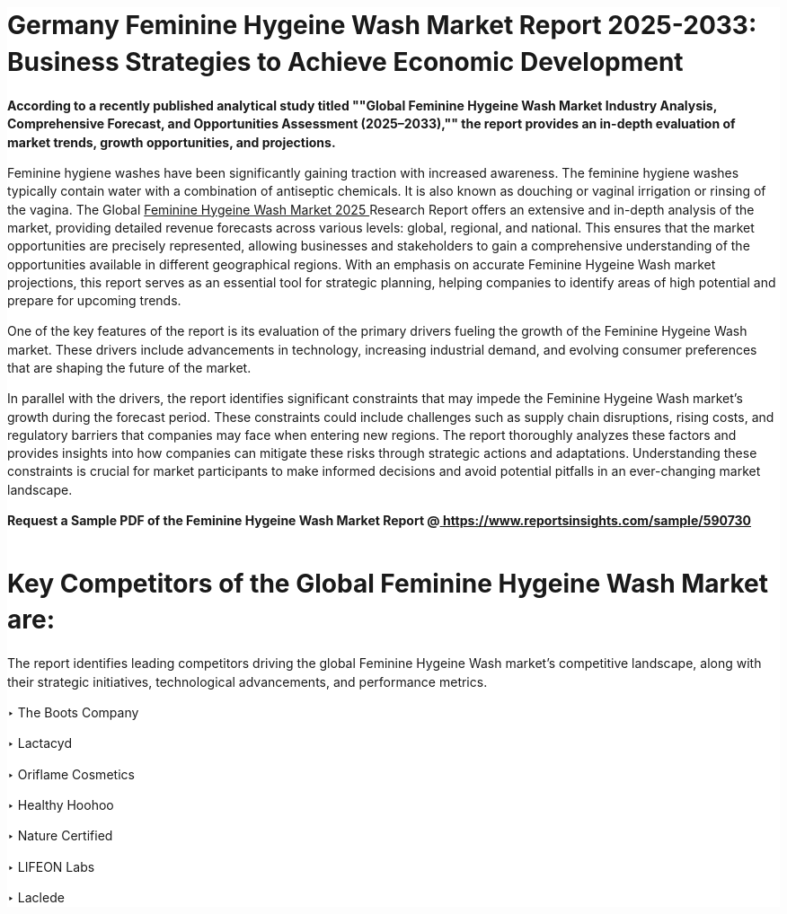 # Germany Feminine Hygeine Wash Market Report 2025-2033: Business Strategies to Achieve Economic Development

<strong>According to a recently published analytical study titled ""Global Feminine Hygeine Wash Market Industry Analysis, Comprehensive Forecast, and Opportunities Assessment (2025–2033),"" the report provides an in-depth evaluation of market trends, growth opportunities, and projections.</strong>

Feminine hygiene washes have been significantly gaining traction with increased awareness. The feminine hygiene washes typically contain water with a combination of antiseptic chemicals. It is also known as douching or vaginal irrigation or rinsing of the vagina. The Global <a href=https://www.reportsinsights.com/sample/590730>Feminine Hygeine Wash Market 2025 </a> Research Report offers an extensive and in-depth analysis of the market, providing detailed revenue forecasts across various levels: global, regional, and national. This ensures that the market opportunities are precisely represented, allowing businesses and stakeholders to gain a comprehensive understanding of the opportunities available in different geographical regions. With an emphasis on accurate Feminine Hygeine Wash market projections, this report serves as an essential tool for strategic planning, helping companies to identify areas of high potential and prepare for upcoming trends.

One of the key features of the report is its evaluation of the primary drivers fueling the growth of the Feminine Hygeine Wash market. These drivers include advancements in technology, increasing industrial demand, and evolving consumer preferences that are shaping the future of the market. 

In parallel with the drivers, the report identifies significant constraints that may impede the Feminine Hygeine Wash market’s growth during the forecast period. These constraints could include challenges such as supply chain disruptions, rising costs, and regulatory barriers that companies may face when entering new regions. The report thoroughly analyzes these factors and provides insights into how companies can mitigate these risks through strategic actions and adaptations. Understanding these constraints is crucial for market participants to make informed decisions and avoid potential pitfalls in an ever-changing market landscape.

<strong>Request a Sample PDF of the Feminine Hygeine Wash Market Report </strong><strong>@<a href=https://www.reportsinsights.com/sample/590730> https://www.reportsinsights.com/sample/590730</a></strong></font>

# <strong>Key Competitors of the Global Feminine Hygeine Wash Market are:</strong>

The report identifies leading competitors driving the global Feminine Hygeine Wash market’s competitive landscape, along with their strategic initiatives, technological advancements, and performance metrics.

‣ The Boots Company

‣ Lactacyd

‣ Oriflame Cosmetics

‣ Healthy Hoohoo

‣ Nature Certified

‣ LIFEON Labs

‣ Laclede
